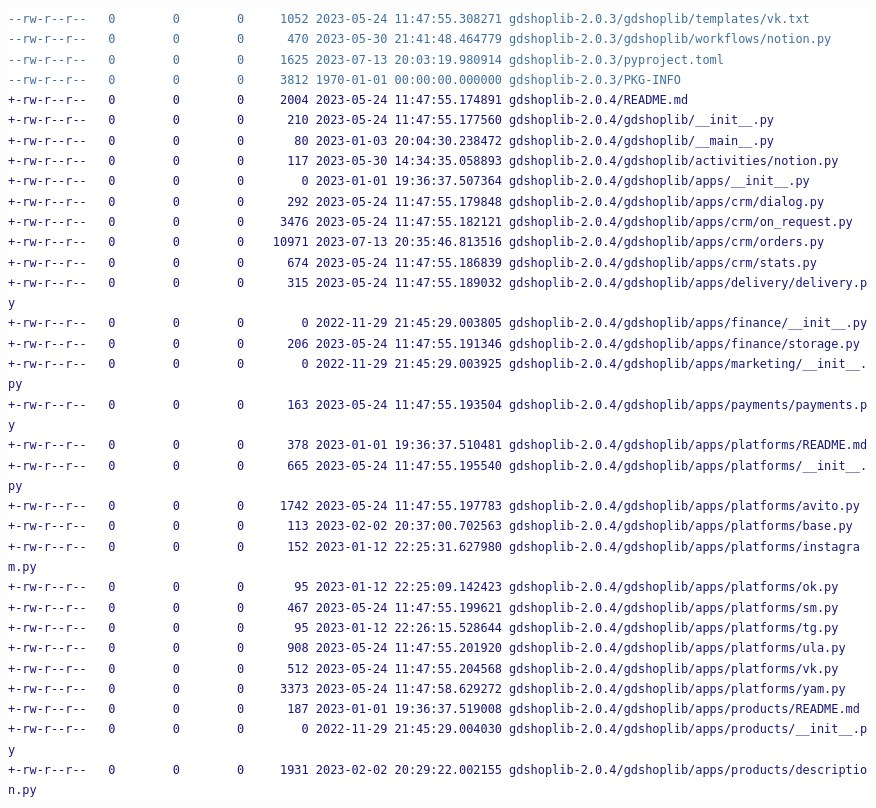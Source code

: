 ```diff
--rw-r--r--   0        0        0     1052 2023-05-24 11:47:55.308271 gdshoplib-2.0.3/gdshoplib/templates/vk.txt
--rw-r--r--   0        0        0      470 2023-05-30 21:41:48.464779 gdshoplib-2.0.3/gdshoplib/workflows/notion.py
--rw-r--r--   0        0        0     1625 2023-07-13 20:03:19.980914 gdshoplib-2.0.3/pyproject.toml
--rw-r--r--   0        0        0     3812 1970-01-01 00:00:00.000000 gdshoplib-2.0.3/PKG-INFO
+-rw-r--r--   0        0        0     2004 2023-05-24 11:47:55.174891 gdshoplib-2.0.4/README.md
+-rw-r--r--   0        0        0      210 2023-05-24 11:47:55.177560 gdshoplib-2.0.4/gdshoplib/__init__.py
+-rw-r--r--   0        0        0       80 2023-01-03 20:04:30.238472 gdshoplib-2.0.4/gdshoplib/__main__.py
+-rw-r--r--   0        0        0      117 2023-05-30 14:34:35.058893 gdshoplib-2.0.4/gdshoplib/activities/notion.py
+-rw-r--r--   0        0        0        0 2023-01-01 19:36:37.507364 gdshoplib-2.0.4/gdshoplib/apps/__init__.py
+-rw-r--r--   0        0        0      292 2023-05-24 11:47:55.179848 gdshoplib-2.0.4/gdshoplib/apps/crm/dialog.py
+-rw-r--r--   0        0        0     3476 2023-05-24 11:47:55.182121 gdshoplib-2.0.4/gdshoplib/apps/crm/on_request.py
+-rw-r--r--   0        0        0    10971 2023-07-13 20:35:46.813516 gdshoplib-2.0.4/gdshoplib/apps/crm/orders.py
+-rw-r--r--   0        0        0      674 2023-05-24 11:47:55.186839 gdshoplib-2.0.4/gdshoplib/apps/crm/stats.py
+-rw-r--r--   0        0        0      315 2023-05-24 11:47:55.189032 gdshoplib-2.0.4/gdshoplib/apps/delivery/delivery.py
+-rw-r--r--   0        0        0        0 2022-11-29 21:45:29.003805 gdshoplib-2.0.4/gdshoplib/apps/finance/__init__.py
+-rw-r--r--   0        0        0      206 2023-05-24 11:47:55.191346 gdshoplib-2.0.4/gdshoplib/apps/finance/storage.py
+-rw-r--r--   0        0        0        0 2022-11-29 21:45:29.003925 gdshoplib-2.0.4/gdshoplib/apps/marketing/__init__.py
+-rw-r--r--   0        0        0      163 2023-05-24 11:47:55.193504 gdshoplib-2.0.4/gdshoplib/apps/payments/payments.py
+-rw-r--r--   0        0        0      378 2023-01-01 19:36:37.510481 gdshoplib-2.0.4/gdshoplib/apps/platforms/README.md
+-rw-r--r--   0        0        0      665 2023-05-24 11:47:55.195540 gdshoplib-2.0.4/gdshoplib/apps/platforms/__init__.py
+-rw-r--r--   0        0        0     1742 2023-05-24 11:47:55.197783 gdshoplib-2.0.4/gdshoplib/apps/platforms/avito.py
+-rw-r--r--   0        0        0      113 2023-02-02 20:37:00.702563 gdshoplib-2.0.4/gdshoplib/apps/platforms/base.py
+-rw-r--r--   0        0        0      152 2023-01-12 22:25:31.627980 gdshoplib-2.0.4/gdshoplib/apps/platforms/instagram.py
+-rw-r--r--   0        0        0       95 2023-01-12 22:25:09.142423 gdshoplib-2.0.4/gdshoplib/apps/platforms/ok.py
+-rw-r--r--   0        0        0      467 2023-05-24 11:47:55.199621 gdshoplib-2.0.4/gdshoplib/apps/platforms/sm.py
+-rw-r--r--   0        0        0       95 2023-01-12 22:26:15.528644 gdshoplib-2.0.4/gdshoplib/apps/platforms/tg.py
+-rw-r--r--   0        0        0      908 2023-05-24 11:47:55.201920 gdshoplib-2.0.4/gdshoplib/apps/platforms/ula.py
+-rw-r--r--   0        0        0      512 2023-05-24 11:47:55.204568 gdshoplib-2.0.4/gdshoplib/apps/platforms/vk.py
+-rw-r--r--   0        0        0     3373 2023-05-24 11:47:58.629272 gdshoplib-2.0.4/gdshoplib/apps/platforms/yam.py
+-rw-r--r--   0        0        0      187 2023-01-01 19:36:37.519008 gdshoplib-2.0.4/gdshoplib/apps/products/README.md
+-rw-r--r--   0        0        0        0 2022-11-29 21:45:29.004030 gdshoplib-2.0.4/gdshoplib/apps/products/__init__.py
+-rw-r--r--   0        0        0     1931 2023-02-02 20:29:22.002155 gdshoplib-2.0.4/gdshoplib/apps/products/description.py
```